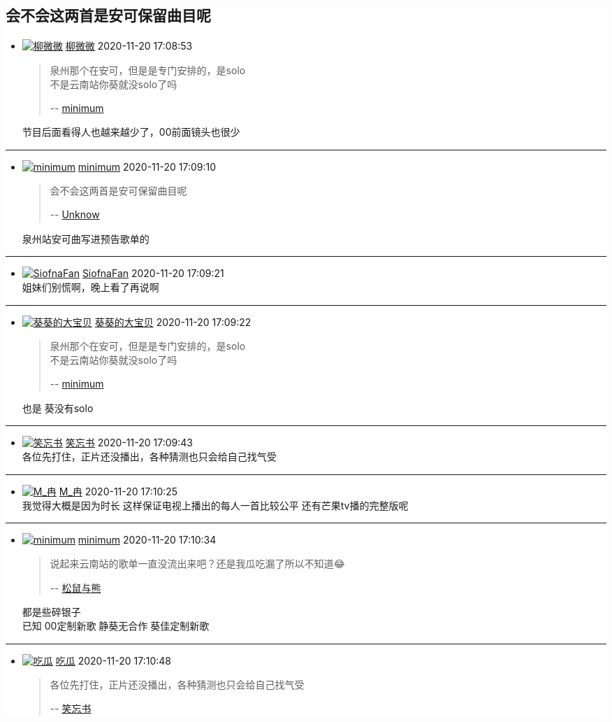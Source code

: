   会不会这两首是安可保留曲目呢  
---
* [![柳微微](../../image/icon/u149620484-5.jpg)](https://www.douban.com/people/149620484/)    [柳微微](https://www.douban.com/people/149620484/)    2020-11-20 17:08:53  
  >泉州那个在安可，但是是专门安排的，是solo  
  >不是云南站你葵就没solo了吗  
  >
  >-- [minimum](https://www.douban.com/people/218236166/)  
  
  节目后面看得人也越来越少了，00前面镜头也很少  
---
* [![minimum](../../image/icon/u218236166-1.jpg)](https://www.douban.com/people/218236166/)    [minimum](https://www.douban.com/people/218236166/)    2020-11-20 17:09:10  
  >会不会这两首是安可保留曲目呢  
  >
  >-- [Unknow](https://www.douban.com/people/219306324/)  
  
  泉州站安可曲写进预告歌单的  
---
* [![SiofnaFan](../../image/icon/u180076918-2.jpg)](https://www.douban.com/people/180076918/)    [SiofnaFan](https://www.douban.com/people/180076918/)    2020-11-20 17:09:21  
  姐妹们别慌啊，晚上看了再说啊  
---
* [![葵葵的大宝贝](../../image/icon/u196003397-1.jpg)](https://www.douban.com/people/196003397/)    [葵葵的大宝贝](https://www.douban.com/people/196003397/)    2020-11-20 17:09:22  
  >泉州那个在安可，但是是专门安排的，是solo  
  >不是云南站你葵就没solo了吗  
  >
  >-- [minimum](https://www.douban.com/people/218236166/)  
  
  也是  葵没有solo  
---
* [![笑忘书](../../image/icon/u40401623-2.jpg)](https://www.douban.com/people/40401623/)    [笑忘书](https://www.douban.com/people/40401623/)    2020-11-20 17:09:43  
  各位先打住，正片还没播出，各种猜测也只会给自己找气受  
---
* [![M_冉](../../image/icon/u153547319-2.jpg)](https://www.douban.com/people/153547319/)    [M_冉](https://www.douban.com/people/153547319/)    2020-11-20 17:10:25  
  我觉得大概是因为时长 这样保证电视上播出的每人一首比较公平 还有芒果tv播的完整版呢  
---
* [![minimum](../../image/icon/u218236166-1.jpg)](https://www.douban.com/people/218236166/)    [minimum](https://www.douban.com/people/218236166/)    2020-11-20 17:10:34  
  >说起来云南站的歌单一直没流出来吧？还是我瓜吃漏了所以不知道😂  
  >
  >-- [松鼠与熊](https://www.douban.com/people/168667402/)  
  
  都是些碎银子  
  已知 00定制新歌 静葵无合作 葵佳定制新歌  
---
* [![吃瓜](../../image/icon/u219893584-2.jpg)](https://www.douban.com/people/219893584/)    [吃瓜](https://www.douban.com/people/219893584/)    2020-11-20 17:10:48  
  >各位先打住，正片还没播出，各种猜测也只会给自己找气受  
  >
  >-- [笑忘书](https://www.douban.com/people/40401623/)  
  